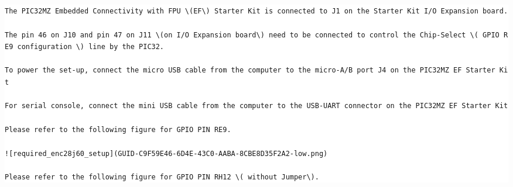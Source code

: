     The PIC32MZ Embedded Connectivity with FPU \(EF\) Starter Kit is connected to J1 on the Starter Kit I/O Expansion board.

    The pin 46 on J10 and pin 47 on J11 \(on I/O Expansion board\) need to be connected to control the Chip-Select \( GPIO RE9 configuration \) line by the PIC32.

    To power the set-up, connect the micro USB cable from the computer to the micro-A/B port J4 on the PIC32MZ EF Starter Kit

    For serial console, connect the mini USB cable from the computer to the USB-UART connector on the PIC32MZ EF Starter Kit

    Please refer to the following figure for GPIO PIN RE9.

    ![required_enc28j60_setup](GUID-C9F59E46-6D4E-43C0-AABA-8CBE8D35F2A2-low.png)

    Please refer to the following figure for GPIO PIN RH12 \( without Jumper\).
